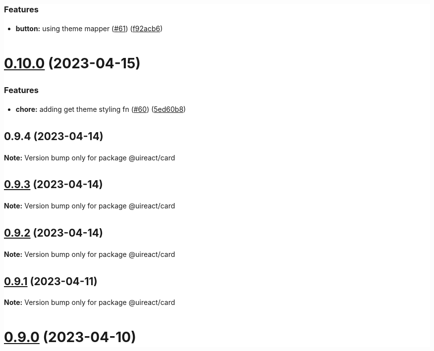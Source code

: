 
### Features

* **button:** using theme mapper ([#61](https://github.com/inavac182/ui-react/issues/61)) ([f92acb6](https://github.com/inavac182/ui-react/commit/f92acb6b764f0bc82e43c438f8f332c1b848954e))





# [0.10.0](https://github.com/inavac182/ui-react/compare/@uireact/card@0.9.4...@uireact/card@0.10.0) (2023-04-15)


### Features

* **chore:** adding get theme styling fn ([#60](https://github.com/inavac182/ui-react/issues/60)) ([5ed60b8](https://github.com/inavac182/ui-react/commit/5ed60b8ef15e6d9d3b1762e26609b3e89a31b060))





## 0.9.4 (2023-04-14)

**Note:** Version bump only for package @uireact/card





## [0.9.3](https://github.com/inavac182/ui-react/compare/@uireact/card@0.9.2...@uireact/card@0.9.3) (2023-04-14)

**Note:** Version bump only for package @uireact/card





## [0.9.2](https://github.com/inavac182/ui-react/compare/@uireact/card@0.9.1...@uireact/card@0.9.2) (2023-04-14)

**Note:** Version bump only for package @uireact/card





## [0.9.1](https://github.com/inavac182/ui-react/compare/@uireact/card@0.9.0...@uireact/card@0.9.1) (2023-04-11)

**Note:** Version bump only for package @uireact/card





# [0.9.0](https://github.com/inavac182/ui-react/compare/@uireact/card@0.8.3...@uireact/card@0.9.0) (2023-04-10)
